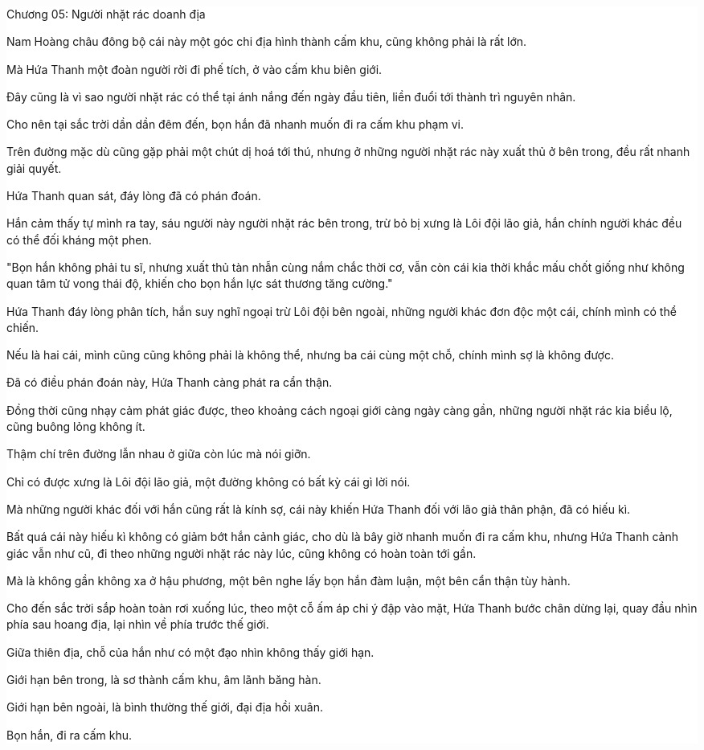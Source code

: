 




Chương 05: Người nhặt rác doanh địa


Nam Hoàng châu đông bộ cái này một góc chi địa hình thành cấm khu, cũng không phải là rất lớn.

Mà Hứa Thanh một đoàn người rời đi phế tích, ở vào cấm khu biên giới.

Đây cũng là vì sao người nhặt rác có thể tại ánh nắng đến ngày đầu tiên, liền đuổi tới thành trì nguyên nhân.

Cho nên tại sắc trời dần dần đêm đến, bọn hắn đã nhanh muốn đi ra cấm khu phạm vi.

Trên đường mặc dù cũng gặp phải một chút dị hoá tới thú, nhưng ở những người nhặt rác này xuất thủ ở bên trong, đều rất nhanh giải quyết.

Hứa Thanh quan sát, đáy lòng đã có phán đoán.

Hắn cảm thấy tự mình ra tay, sáu người này người nhặt rác bên trong, trừ bỏ bị xưng là Lôi đội lão giả, hắn chính người khác đều có thể đối kháng một phen.

"Bọn hắn không phải tu sĩ, nhưng xuất thủ tàn nhẫn cùng nắm chắc thời cơ, vẫn còn cái kia thời khắc mấu chốt giống như không quan tâm tử vong thái độ, khiến cho bọn hắn lực sát thương tăng cường."

Hứa Thanh đáy lòng phân tích, hắn suy nghĩ ngoại trừ Lôi đội bên ngoài, những người khác đơn độc một cái, chính mình có thể chiến.

Nếu là hai cái, mình cũng cũng không phải là không thể, nhưng ba cái cùng một chỗ, chính mình sợ là không được.

Đã có điều phán đoán này, Hứa Thanh càng phát ra cẩn thận.

Đồng thời cũng nhạy cảm phát giác được, theo khoảng cách ngoại giới càng ngày càng gần, những người nhặt rác kia biểu lộ, cũng buông lỏng không ít.

Thậm chí trên đường lẫn nhau ở giữa còn lúc mà nói giỡn.

Chỉ có được xưng là Lôi đội lão giả, một đường không có bất kỳ cái gì lời nói.

Mà những người khác đối với hắn cũng rất là kính sợ, cái này khiến Hứa Thanh đối với lão giả thân phận, đã có hiếu kì.

Bất quá cái này hiếu kì không có giảm bớt hắn cảnh giác, cho dù là bây giờ nhanh muốn đi ra cấm khu, nhưng Hứa Thanh cảnh giác vẫn như cũ, đi theo những người nhặt rác này lúc, cũng không có hoàn toàn tới gần.

Mà là không gần không xa ở hậu phương, một bên nghe lấy bọn hắn đàm luận, một bên cẩn thận tùy hành.

Cho đến sắc trời sắp hoàn toàn rơi xuống lúc, theo một cỗ ấm áp chi ý đập vào mặt, Hứa Thanh bước chân dừng lại, quay đầu nhìn phía sau hoang địa, lại nhìn về phía trước thế giới.

Giữa thiên địa, chỗ của hắn như có một đạo nhìn không thấy giới hạn.

Giới hạn bên trong, là sơ thành cấm khu, âm lãnh băng hàn.

Giới hạn bên ngoài, là bình thường thế giới, đại địa hồi xuân.

Bọn hắn, đi ra cấm khu.
